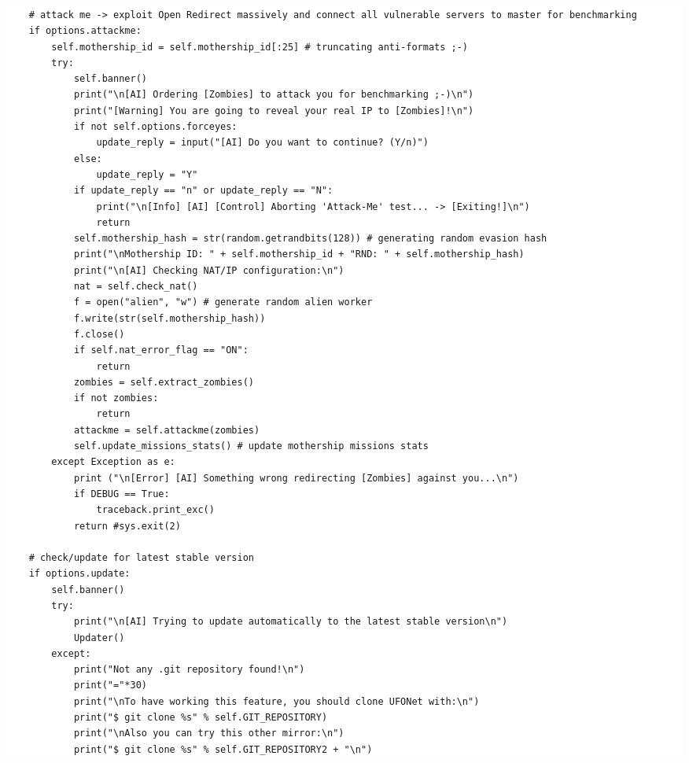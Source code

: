         # attack me -> exploit Open Redirect massively and connect all vulnerable servers to master for benchmarking
        if options.attackme:
            self.mothership_id = self.mothership_id[:25] # truncating anti-formats ;-)
            try:
                self.banner()
                print("\n[AI] Ordering [Zombies] to attack you for benchmarking ;-)\n")
                print("[Warning] You are going to reveal your real IP to [Zombies]!\n")
                if not self.options.forceyes:
                    update_reply = input("[AI] Do you want to continue? (Y/n)")
                else:
                    update_reply = "Y"
                if update_reply == "n" or update_reply == "N":
                    print("\n[Info] [AI] [Control] Aborting 'Attack-Me' test... -> [Exiting!]\n")
                    return
                self.mothership_hash = str(random.getrandbits(128)) # generating random evasion hash  
                print("\nMothership ID: " + self.mothership_id + "RND: " + self.mothership_hash)
                print("\n[AI] Checking NAT/IP configuration:\n")
                nat = self.check_nat()
                f = open("alien", "w") # generate random alien worker
                f.write(str(self.mothership_hash))
                f.close()
                if self.nat_error_flag == "ON":
                    return
                zombies = self.extract_zombies()
                if not zombies:
                    return
                attackme = self.attackme(zombies)
                self.update_missions_stats() # update mothership missions stats
            except Exception as e:
                print ("\n[Error] [AI] Something wrong redirecting [Zombies] against you...\n")
                if DEBUG == True:
                    traceback.print_exc()
                return #sys.exit(2)

        # check/update for latest stable version
        if options.update:
            self.banner()
            try:
                print("\n[AI] Trying to update automatically to the latest stable version\n")
                Updater() 
            except:
                print("Not any .git repository found!\n")
                print("="*30)
                print("\nTo have working this feature, you should clone UFONet with:\n")
                print("$ git clone %s" % self.GIT_REPOSITORY)
                print("\nAlso you can try this other mirror:\n")
                print("$ git clone %s" % self.GIT_REPOSITORY2 + "\n")
